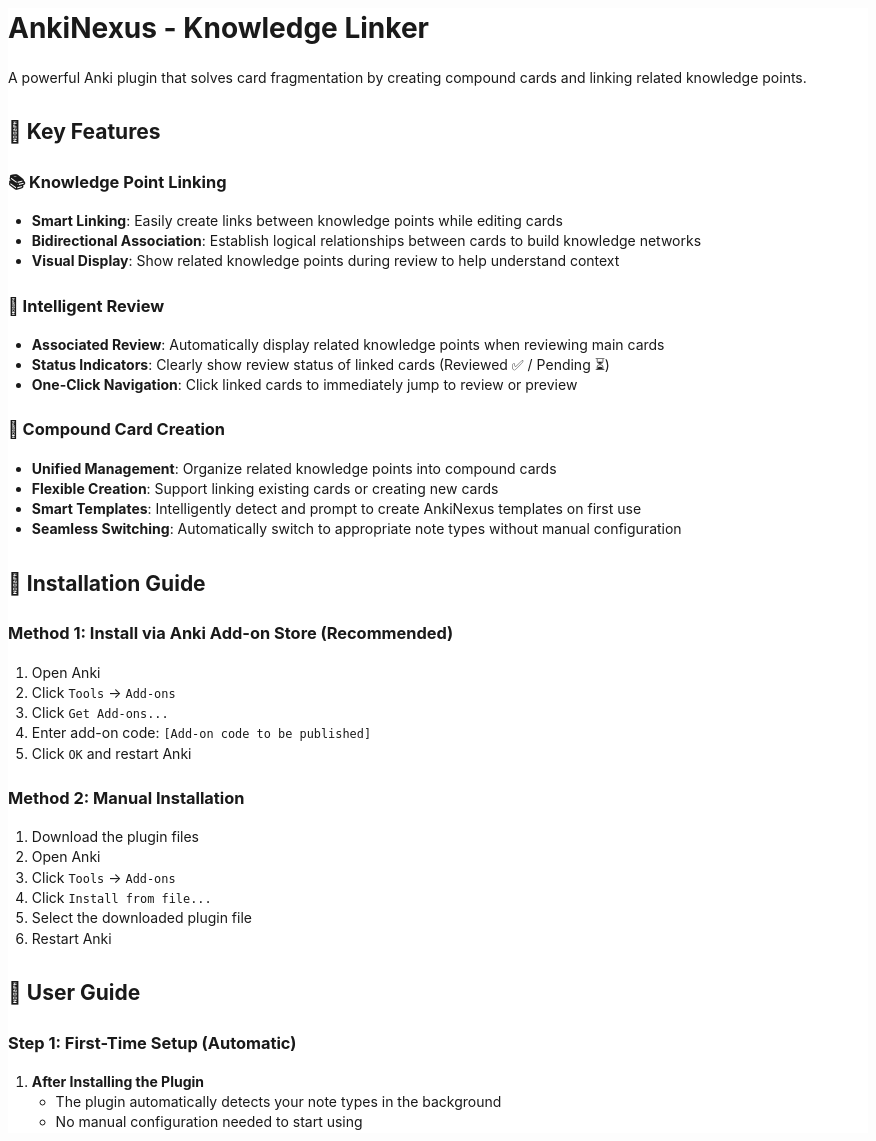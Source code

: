 # AnkiNexus - Knowledge Linker

A powerful Anki plugin that solves card fragmentation by creating compound cards and linking related knowledge points.

## 🌟 Key Features

### 📚 Knowledge Point Linking
- **Smart Linking**: Easily create links between knowledge points while editing cards
- **Bidirectional Association**: Establish logical relationships between cards to build knowledge networks
- **Visual Display**: Show related knowledge points during review to help understand context

### 🔄 Intelligent Review
- **Associated Review**: Automatically display related knowledge points when reviewing main cards
- **Status Indicators**: Clearly show review status of linked cards (Reviewed ✅ / Pending ⏳)
- **One-Click Navigation**: Click linked cards to immediately jump to review or preview

### 🎯 Compound Card Creation
- **Unified Management**: Organize related knowledge points into compound cards
- **Flexible Creation**: Support linking existing cards or creating new cards
- **Smart Templates**: Intelligently detect and prompt to create AnkiNexus templates on first use
- **Seamless Switching**: Automatically switch to appropriate note types without manual configuration

## 🚀 Installation Guide

### Method 1: Install via Anki Add-on Store (Recommended)
1. Open Anki
2. Click `Tools` → `Add-ons`
3. Click `Get Add-ons...`
4. Enter add-on code: `[Add-on code to be published]`
5. Click `OK` and restart Anki

### Method 2: Manual Installation
1. Download the plugin files
2. Open Anki
3. Click `Tools` → `Add-ons`
4. Click `Install from file...`
5. Select the downloaded plugin file
6. Restart Anki

## 📖 User Guide

### Step 1: First-Time Setup (Automatic)

1. **After Installing the Plugin**
   - The plugin automatically detects your note types in the background
   - No manual configuration needed to start using
